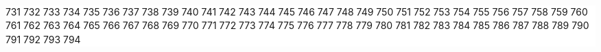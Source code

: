 731
732
733
734
735
736
737
738
739
740
741
742
743
744
745
746
747
748
749
750
751
752
753
754
755
756
757
758
759
760
761
762
763
764
765
766
767
768
769
770
771
772
773
774
775
776
777
778
779
780
781
782
783
784
785
786
787
788
789
790
791
792
793
794